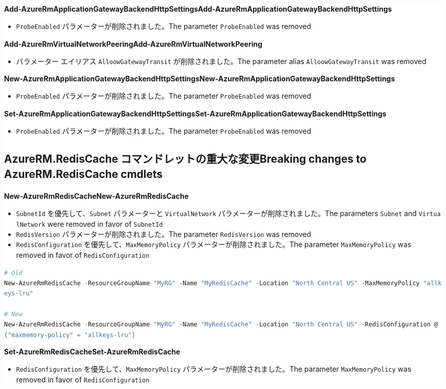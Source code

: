 
<span data-ttu-id="80b8d-233">**Add-AzureRmApplicationGatewayBackendHttpSettings**</span><span class="sxs-lookup"><span data-stu-id="80b8d-233">**Add-AzureRmApplicationGatewayBackendHttpSettings**</span></span>
- <span data-ttu-id="80b8d-234">`ProbeEnabled` パラメーターが削除されました。</span><span class="sxs-lookup"><span data-stu-id="80b8d-234">The parameter `ProbeEnabled` was removed</span></span>

<span data-ttu-id="80b8d-235">**Add-AzureRmVirtualNetworkPeering**</span><span class="sxs-lookup"><span data-stu-id="80b8d-235">**Add-AzureRmVirtualNetworkPeering**</span></span>
- <span data-ttu-id="80b8d-236">パラメーター エイリアス `AlloowGatewayTransit` が削除されました。</span><span class="sxs-lookup"><span data-stu-id="80b8d-236">The parameter alias `AlloowGatewayTransit` was removed</span></span>

<span data-ttu-id="80b8d-237">**New-AzureRmApplicationGatewayBackendHttpSettings**</span><span class="sxs-lookup"><span data-stu-id="80b8d-237">**New-AzureRmApplicationGatewayBackendHttpSettings**</span></span>
- <span data-ttu-id="80b8d-238">`ProbeEnabled` パラメーターが削除されました。</span><span class="sxs-lookup"><span data-stu-id="80b8d-238">The parameter `ProbeEnabled` was removed</span></span>

<span data-ttu-id="80b8d-239">**Set-AzureRmApplicationGatewayBackendHttpSettings**</span><span class="sxs-lookup"><span data-stu-id="80b8d-239">**Set-AzureRmApplicationGatewayBackendHttpSettings**</span></span>
- <span data-ttu-id="80b8d-240">`ProbeEnabled` パラメーターが削除されました。</span><span class="sxs-lookup"><span data-stu-id="80b8d-240">The parameter `ProbeEnabled` was removed</span></span>

## <a name="breaking-changes-to-azurermrediscache-cmdlets"></a><span data-ttu-id="80b8d-241">AzureRM.RedisCache コマンドレットの重大な変更</span><span class="sxs-lookup"><span data-stu-id="80b8d-241">Breaking changes to AzureRM.RedisCache cmdlets</span></span>

<span data-ttu-id="80b8d-242">**New-AzureRmRedisCache**</span><span class="sxs-lookup"><span data-stu-id="80b8d-242">**New-AzureRmRedisCache**</span></span>
- <span data-ttu-id="80b8d-243">`SubnetId` を優先して、`Subnet` パラメーターと `VirtualNetwork` パラメーターが削除されました。</span><span class="sxs-lookup"><span data-stu-id="80b8d-243">The parameters `Subnet` and `VirtualNetwork` were removed in favor of `SubnetId`</span></span>
- <span data-ttu-id="80b8d-244">`RedisVersion` パラメーターが削除されました。</span><span class="sxs-lookup"><span data-stu-id="80b8d-244">The parameter `RedisVersion` was removed</span></span>
- <span data-ttu-id="80b8d-245">`RedisConfiguration` を優先して、`MaxMemoryPolicy` パラメーターが削除されました。</span><span class="sxs-lookup"><span data-stu-id="80b8d-245">The parameter `MaxMemoryPolicy` was removed in favor of `RedisConfiguration`</span></span>

```powershell
# Old
New-AzureRmRedisCache -ResourceGroupName "MyRG" -Name "MyRedisCache" -Location "North Central US" -MaxMemoryPolicy "allkeys-lru"

# New
New-AzureRmRedisCache -ResourceGroupName "MyRG" -Name "MyRedisCache" -Location "North Central US" -RedisConfiguration @{"maxmemory-policy" = "allkeys-lru"}
```

<span data-ttu-id="80b8d-246">**Set-AzureRmRedisCache**</span><span class="sxs-lookup"><span data-stu-id="80b8d-246">**Set-AzureRmRedisCache**</span></span>
- <span data-ttu-id="80b8d-247">`RedisConfiguration` を優先して、`MaxMemoryPolicy` パラメーターが削除されました。</span><span class="sxs-lookup"><span data-stu-id="80b8d-247">The parameter `MaxMemoryPolicy` was removed in favor of `RedisConfiguration`</span></span>
